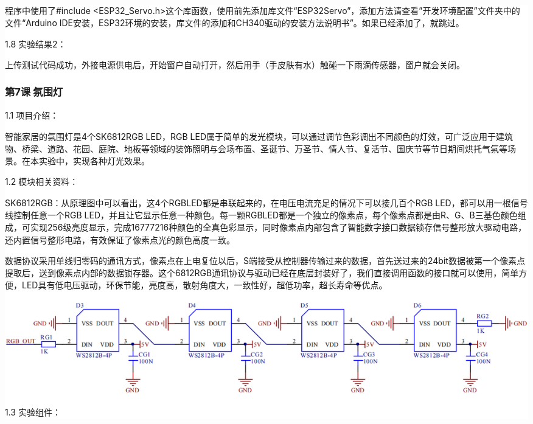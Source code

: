 程序中使用了#include
\<ESP32_Servo.h\>这个库函数，使用前先添加库文件“ESP32Servo”，添加方法请查看”开发环境配置”文件夹中的文件“Arduino IDE安装，ESP32环境的安装，库文件的添加和CH340驱动的安装方法说明书”。如果已经添加了，就跳过。

1.8 实验结果2：

上传测试代码成功，外接电源供电后，开始窗户自动打开，然后用手（手皮肤有水）触碰一下雨滴传感器，窗户就会关闭。

### 第7课 氛围灯

1.1 项目介绍：

智能家居的氛围灯是4个SK6812RGB LED，RGB LED属于简单的发光模块，可以通过调节色彩调出不同颜色的灯效，可广泛应用于建筑物、桥梁、道路、花园、庭院、地板等领域的装饰照明与会场布置、圣诞节、万圣节、情人节、复活节、国庆节等节日期间烘托气氛等场景。在本实验中，实现各种灯光效果。

1.2 模块相关资料：

SK6812RGB：从原理图中可以看出，这4个RGBLED都是串联起来的，在电压电流充足的情况下可以接几百个RGB LED，都可以用一根信号线控制任意一个RGB LED，并且让它显示任意一种颜色。每一颗RGBLED都是一个独立的像素点，每个像素点都是由R、G、B三基色颜色组成，可实现256级亮度显示，完成16777216种颜色的全真色彩显示，同时像素点内部包含了智能数字接口数据锁存信号整形放大驱动电路，还内置信号整形电路，有效保证了像素点光的颜色高度一致。

数据协议采用单线归零码的通讯方式，像素点在上电复位以后，S端接受从控制器传输过来的数据，首先送过来的24bit数据被第一个像素点提取后，送到像素点内部的数据锁存器。这个6812RGB通讯协议与驱动已经在底层封装好了，我们直接调用函数的接口就可以使用，简单方便，LED具有低电压驱动，环保节能，亮度高，散射角度大，一致性好，超低功率，超长寿命等优点。

![](media/86e292d0666046b72a1e0e68adfb17e8.png)

1.3 实验组件：
